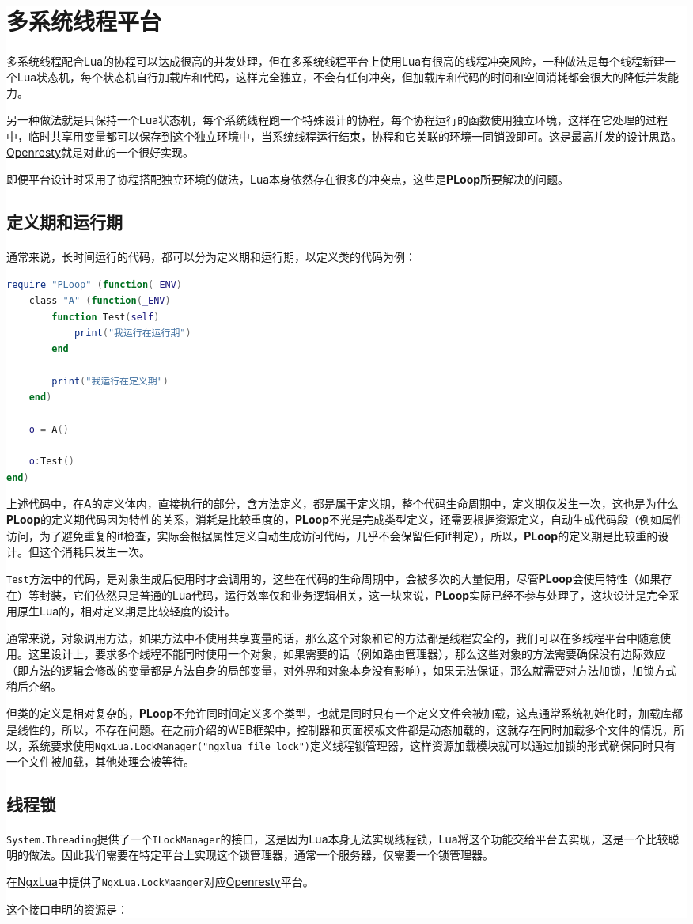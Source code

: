 # 多系统线程平台

多系统线程配合Lua的协程可以达成很高的并发处理，但在多系统线程平台上使用Lua有很高的线程冲突风险，一种做法是每个线程新建一个Lua状态机，每个状态机自行加载库和代码，这样完全独立，不会有任何冲突，但加载库和代码的时间和空间消耗都会很大的降低并发能力。

另一种做法就是只保持一个Lua状态机，每个系统线程跑一个特殊设计的协程，每个协程运行的函数使用独立环境，这样在它处理的过程中，临时共享用变量都可以保存到这个独立环境中，当系统线程运行结束，协程和它关联的环境一同销毁即可。这是最高并发的设计思路。[Openresty][]就是对此的一个很好实现。

即便平台设计时采用了协程搭配独立环境的做法，Lua本身依然存在很多的冲突点，这些是**PLoop**所要解决的问题。


## 定义期和运行期

通常来说，长时间运行的代码，都可以分为定义期和运行期，以定义类的代码为例：

```lua
require "PLoop" (function(_ENV)
	class "A" (function(_ENV)
		function Test(self)
			print("我运行在运行期")
		end

		print("我运行在定义期")
	end)

	o = A()

	o:Test()
end)
```

上述代码中，在A的定义体内，直接执行的部分，含方法定义，都是属于定义期，整个代码生命周期中，定义期仅发生一次，这也是为什么**PLoop**的定义期代码因为特性的关系，消耗是比较重度的，**PLoop**不光是完成类型定义，还需要根据资源定义，自动生成代码段（例如属性访问，为了避免重复的if检查，实际会根据属性定义自动生成访问代码，几乎不会保留任何if判定），所以，**PLoop**的定义期是比较重的设计。但这个消耗只发生一次。

`Test`方法中的代码，是对象生成后使用时才会调用的，这些在代码的生命周期中，会被多次的大量使用，尽管**PLoop**会使用特性（如果存在）等封装，它们依然只是普通的Lua代码，运行效率仅和业务逻辑相关，这一块来说，**PLoop**实际已经不参与处理了，这块设计是完全采用原生Lua的，相对定义期是比较轻度的设计。

通常来说，对象调用方法，如果方法中不使用共享变量的话，那么这个对象和它的方法都是线程安全的，我们可以在多线程平台中随意使用。这里设计上，要求多个线程不能同时使用一个对象，如果需要的话（例如路由管理器），那么这些对象的方法需要确保没有边际效应（即方法的逻辑会修改的变量都是方法自身的局部变量，对外界和对象本身没有影响），如果无法保证，那么就需要对方法加锁，加锁方式稍后介绍。

但类的定义是相对复杂的，**PLoop**不允许同时间定义多个类型，也就是同时只有一个定义文件会被加载，这点通常系统初始化时，加载库都是线性的，所以，不存在问题。在之前介绍的WEB框架中，控制器和页面模板文件都是动态加载的，这就存在同时加载多个文件的情况，所以，系统要求使用`NgxLua.LockManager("ngxlua_file_lock")`定义线程锁管理器，这样资源加载模块就可以通过加锁的形式确保同时只有一个文件被加载，其他处理会被等待。


## 线程锁

`System.Threading`提供了一个`ILockManager`的接口，这是因为Lua本身无法实现线程锁，Lua将这个功能交给平台去实现，这是一个比较聪明的做法。因此我们需要在特定平台上实现这个锁管理器，通常一个服务器，仅需要一个锁管理器。

在[NgxLua][]中提供了`NgxLua.LockMaanger`对应[Openresty][]平台。

这个接口申明的资源是：


[Openresty]: https://github.com/openresty/lua-nginx-module/ "Openresty"
[NgxLua]: https://github.com/kurapica/NgxLua/ "An implementation for the Openresty"
